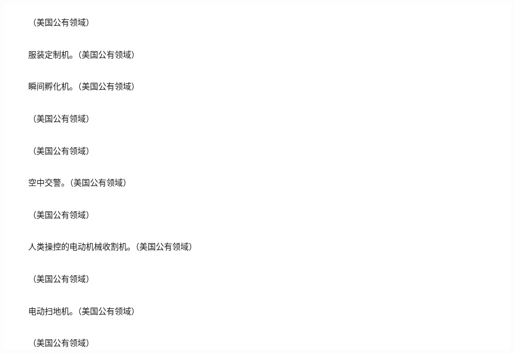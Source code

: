 <figure id="attachment_13978034" aria-describedby="caption-attachment-13978034" style="width: 600px" class="wp-caption aligncenter"><a target="_blank" href="https://i.epochtimes.com/assets/uploads/2023/04/id13978034-France_in_XXI_Century._Microbes.jpg"><img class=" wp-image-13978034" src="https://i.epochtimes.com/assets/uploads/2023/04/id13978034-France_in_XXI_Century._Microbes.jpg" alt="" width="600" b="343" /></a><figcaption id="caption-attachment-13978034" class="wp-caption-text">（美国公有领域）</figcaption></figure>
<figure id="attachment_13978033" aria-describedby="caption-attachment-13978033" style="width: 601px" class="wp-caption aligncenter"><a target="_blank" href="https://i.epochtimes.com/assets/uploads/2023/04/id13978033-France_in_XXI_Century._Latest_fashion.jpg"><img class=" wp-image-13978033" src="https://i.epochtimes.com/assets/uploads/2023/04/id13978033-France_in_XXI_Century._Latest_fashion.jpg" alt="" width="601" b="398" /></a><figcaption id="caption-attachment-13978033" class="wp-caption-text">服装定制机。（美国公有领域）</figcaption></figure>
<figure id="attachment_13978032" aria-describedby="caption-attachment-13978032" style="width: 599px" class="wp-caption aligncenter"><a target="_blank" href="https://i.epochtimes.com/assets/uploads/2023/04/id13978032-France_in_XXI_Century._Intencive_breeding.jpg"><img class=" wp-image-13978032" src="https://i.epochtimes.com/assets/uploads/2023/04/id13978032-France_in_XXI_Century._Intencive_breeding.jpg" alt="" width="599" b="374" /></a><figcaption id="caption-attachment-13978032" class="wp-caption-text">瞬间孵化机。（美国公有领域）</figcaption></figure>
<figure id="attachment_13978031" aria-describedby="caption-attachment-13978031" style="width: 601px" class="wp-caption aligncenter"><a target="_blank" href="https://i.epochtimes.com/assets/uploads/2023/04/id13978031-France_in_XXI_Century._Helicopter.jpg"><img class=" wp-image-13978031" src="https://i.epochtimes.com/assets/uploads/2023/04/id13978031-France_in_XXI_Century._Helicopter.jpg" alt="" width="601" b="377" /></a><figcaption id="caption-attachment-13978031" class="wp-caption-text">（美国公有领域）</figcaption></figure>
<figure id="attachment_13978030" aria-describedby="caption-attachment-13978030" style="width: 601px" class="wp-caption aligncenter"><a target="_blank" href="https://i.epochtimes.com/assets/uploads/2023/04/id13978030-France_in_XXI_Century._French_food.jpg"><img class=" wp-image-13978030" src="https://i.epochtimes.com/assets/uploads/2023/04/id13978030-France_in_XXI_Century._French_food.jpg" alt="" width="601" b="375" /></a><figcaption id="caption-attachment-13978030" class="wp-caption-text">（美国公有领域）</figcaption></figure>
<figure id="attachment_13978029" aria-describedby="caption-attachment-13978029" style="width: 601px" class="wp-caption aligncenter"><a target="_blank" href="https://i.epochtimes.com/assets/uploads/2023/04/id13978029-France_in_XXI_Century._Flying_police.jpg"><img class=" wp-image-13978029" src="https://i.epochtimes.com/assets/uploads/2023/04/id13978029-France_in_XXI_Century._Flying_police.jpg" alt="" width="601" b="398" /></a><figcaption id="caption-attachment-13978029" class="wp-caption-text">空中交警。（美国公有领域）</figcaption></figure>
<figure id="attachment_13978028" aria-describedby="caption-attachment-13978028" style="width: 601px" class="wp-caption aligncenter"><a target="_blank" href="https://i.epochtimes.com/assets/uploads/2023/04/id13978028-France_in_XXI_Century._Fishing.jpg"><img class=" wp-image-13978028" src="https://i.epochtimes.com/assets/uploads/2023/04/id13978028-France_in_XXI_Century._Fishing.jpg" alt="" width="601" b="377" /></a><figcaption id="caption-attachment-13978028" class="wp-caption-text">（美国公有领域）</figcaption></figure>
<figure id="attachment_13978027" aria-describedby="caption-attachment-13978027" style="width: 599px" class="wp-caption aligncenter"><a target="_blank" href="https://i.epochtimes.com/assets/uploads/2023/04/id13978027-France_in_XXI_Century._Farmer.jpg"><img class=" wp-image-13978027" src="https://i.epochtimes.com/assets/uploads/2023/04/id13978027-France_in_XXI_Century._Farmer.jpg" alt="" width="599" b="381" /></a><figcaption id="caption-attachment-13978027" class="wp-caption-text">人类操控的电动机械收割机。（美国公有领域）</figcaption></figure>
<figure id="attachment_13978026" aria-describedby="caption-attachment-13978026" style="width: 601px" class="wp-caption aligncenter"><a target="_blank" href="https://i.epochtimes.com/assets/uploads/2023/04/id13978026-France_in_XXI_Century._Electric_train.jpg"><img class=" wp-image-13978026" src="https://i.epochtimes.com/assets/uploads/2023/04/id13978026-France_in_XXI_Century._Electric_train.jpg" alt="" width="601" b="349" /></a><figcaption id="caption-attachment-13978026" class="wp-caption-text">（美国公有领域）</figcaption></figure>
<figure id="attachment_13978025" aria-describedby="caption-attachment-13978025" style="width: 602px" class="wp-caption aligncenter"><a target="_blank" href="https://i.epochtimes.com/assets/uploads/2023/04/id13978025-France_in_XXI_Century._Electric_scrubbing.jpg"><img class=" wp-image-13978025" src="https://i.epochtimes.com/assets/uploads/2023/04/id13978025-France_in_XXI_Century._Electric_scrubbing.jpg" alt="" width="602" b="379" /></a><figcaption id="caption-attachment-13978025" class="wp-caption-text">电动扫地机。（美国公有领域）</figcaption></figure>
<figure id="attachment_13978024" aria-describedby="caption-attachment-13978024" style="width: 600px" class="wp-caption aligncenter"><a target="_blank" href="https://i.epochtimes.com/assets/uploads/2023/04/id13978024-France_in_XXI_Century._Divers.jpg"><img class=" wp-image-13978024" src="https://i.epochtimes.com/assets/uploads/2023/04/id13978024-France_in_XXI_Century._Divers.jpg" alt="" width="600" b="388" /></a><figcaption id="caption-attachment-13978024" class="wp-caption-text">（美国公有领域）</figcaption></figure>